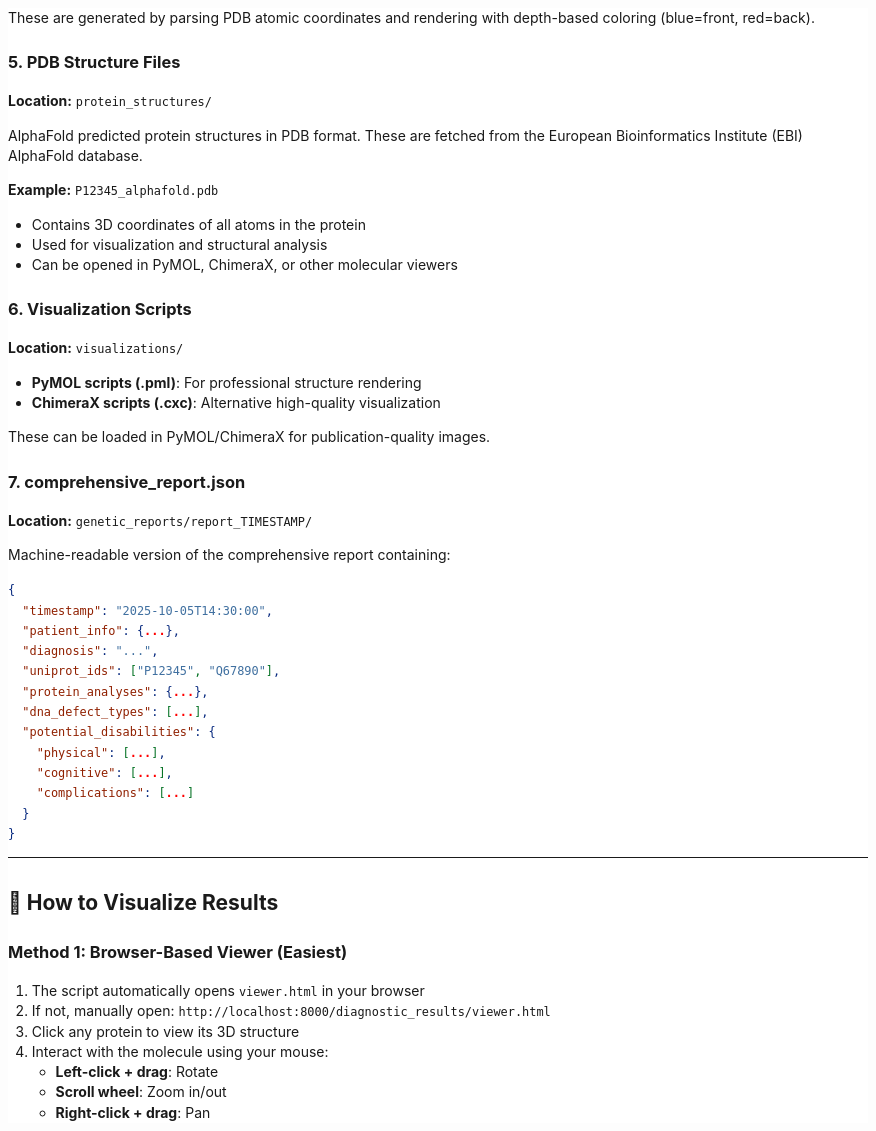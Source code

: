These are generated by parsing PDB atomic coordinates and rendering with depth-based coloring (blue=front, red=back).

### 5. **PDB Structure Files**
**Location:** `protein_structures/`

AlphaFold predicted protein structures in PDB format. These are fetched from the European Bioinformatics Institute (EBI) AlphaFold database.

**Example:** `P12345_alphafold.pdb`
- Contains 3D coordinates of all atoms in the protein
- Used for visualization and structural analysis
- Can be opened in PyMOL, ChimeraX, or other molecular viewers

### 6. **Visualization Scripts**
**Location:** `visualizations/`

- **PyMOL scripts (.pml)**: For professional structure rendering
- **ChimeraX scripts (.cxc)**: Alternative high-quality visualization

These can be loaded in PyMOL/ChimeraX for publication-quality images.

### 7. **comprehensive_report.json**
**Location:** `genetic_reports/report_TIMESTAMP/`

Machine-readable version of the comprehensive report containing:
```json
{
  "timestamp": "2025-10-05T14:30:00",
  "patient_info": {...},
  "diagnosis": "...",
  "uniprot_ids": ["P12345", "Q67890"],
  "protein_analyses": {...},
  "dna_defect_types": [...],
  "potential_disabilities": {
    "physical": [...],
    "cognitive": [...],
    "complications": [...]
  }
}
```

---

## 🎯 How to Visualize Results

### Method 1: Browser-Based Viewer (Easiest)

1. The script automatically opens `viewer.html` in your browser
2. If not, manually open: `http://localhost:8000/diagnostic_results/viewer.html`
3. Click any protein to view its 3D structure
4. Interact with the molecule using your mouse:
   - **Left-click + drag**: Rotate
   - **Scroll wheel**: Zoom in/out
   - **Right-click + drag**: Pan
